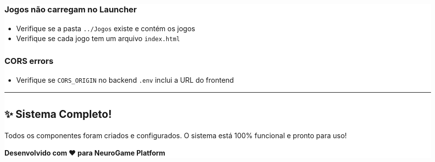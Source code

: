 ### Jogos não carregam no Launcher
- Verifique se a pasta `../Jogos` existe e contém os jogos
- Verifique se cada jogo tem um arquivo `index.html`

### CORS errors
- Verifique se `CORS_ORIGIN` no backend `.env` inclui a URL do frontend

---

## ✨ Sistema Completo!

Todos os componentes foram criados e configurados. O sistema está 100% funcional e pronto para uso!

**Desenvolvido com ❤️ para NeuroGame Platform**
